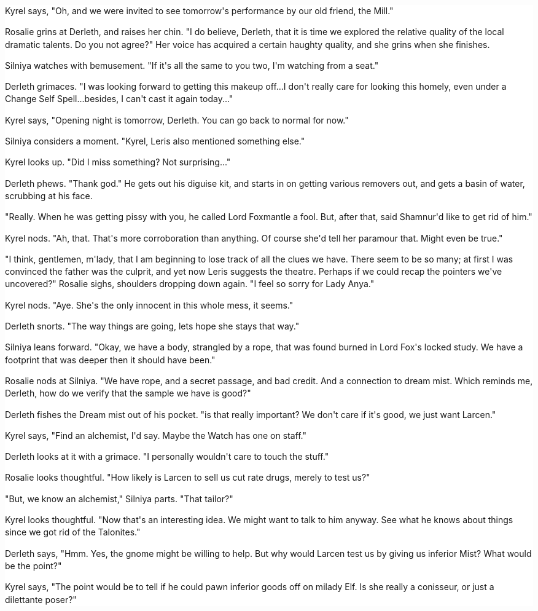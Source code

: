 Kyrel says, "Oh, and we were invited to see tomorrow's performance by our old friend, the Mill."

Rosalie grins at Derleth, and raises her chin. "I do believe, Derleth, that it is time we explored the relative quality of the local dramatic talents. Do you not agree?" Her voice has acquired a certain haughty quality, and she grins when she finishes.

Silniya watches with bemusement. "If it's all the same to you two, I'm watching from a seat."

Derleth grimaces. "I was looking forward to getting this makeup off...I don't really care for looking this homely, even under a Change Self Spell...besides, I can't cast it again today..."

Kyrel says, "Opening night is tomorrow, Derleth. You can go back to normal for now."

Silniya considers a moment. "Kyrel, Leris also mentioned something else."

Kyrel looks up. "Did I miss something? Not surprising..."

Derleth phews. "Thank god." He gets out his diguise kit, and starts in on getting various removers out, and gets a basin of water, scrubbing at his face.

"Really. When he was getting pissy with you, he called Lord Foxmantle a fool. But, after that, said Shamnur'd like to get rid of him."

Kyrel nods. "Ah, that. That's more corroboration than anything. Of course she'd tell her paramour that. Might even be true."

"I think, gentlemen, m'lady, that I am beginning to lose track of all the clues we have. There seem to be so many; at first I was convinced the father was the culprit, and yet now Leris suggests the theatre. Perhaps if we could recap the pointers we've uncovered?" Rosalie sighs, shoulders dropping down again. "I feel so sorry for Lady Anya."

Kyrel nods. "Aye. She's the only innocent in this whole mess, it seems."

Derleth snorts. "The way things are going, lets hope she stays that way."

Silniya leans forward. "Okay, we have a body, strangled by a rope, that was found burned in Lord Fox's locked study. We have a footprint that was deeper then it should have been."

Rosalie nods at Silniya. "We have rope, and a secret passage, and bad credit. And a connection to dream mist. Which reminds me, Derleth, how do we verify that the sample we have is good?"

Derleth fishes the Dream mist out of his pocket. "is that really important? We don't care if it's good, we just want Larcen."

Kyrel says, "Find an alchemist, I'd say. Maybe the Watch has one on staff."

Derleth looks at it with a grimace. "I personally wouldn't care to touch the stuff."

Rosalie looks thoughtful. "How likely is Larcen to sell us cut rate drugs, merely to test us?"

"But, we know an alchemist," Silniya parts. "That tailor?"

Kyrel looks thoughtful. "Now that's an interesting idea. We might want to talk to him anyway. See what he knows about things since we got rid of the Talonites."

Derleth says, "Hmm. Yes, the gnome might be willing to help. But why would Larcen test us by giving us inferior Mist? What would be the point?"

Kyrel says, "The point would be to tell if he could pawn inferior goods off on milady Elf. Is she really a conisseur, or just a dilettante poser?"
